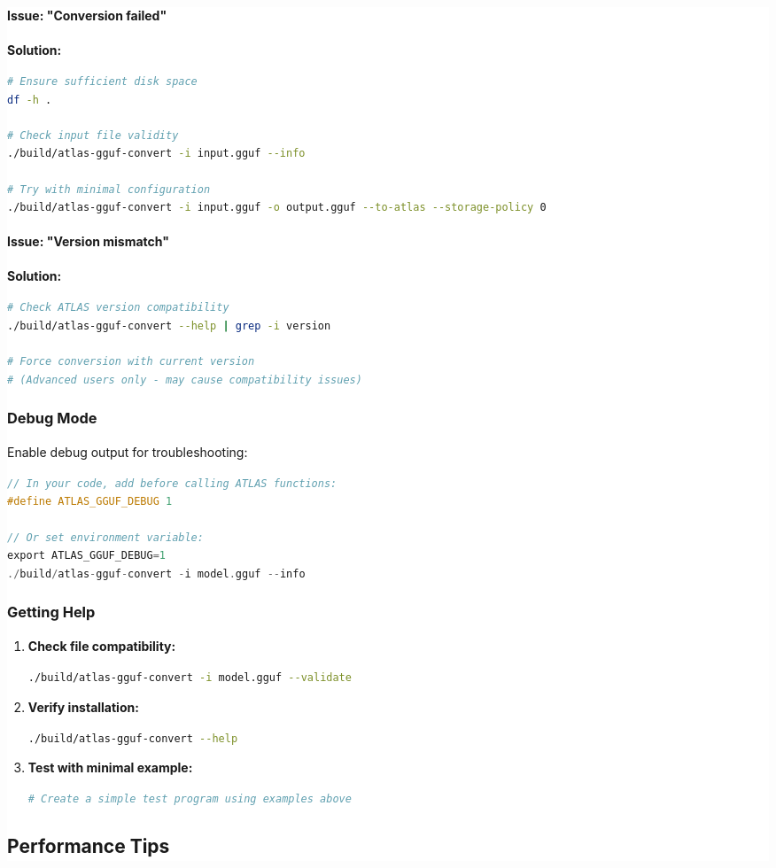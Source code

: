 #### Issue: "Conversion failed"

**Solution:**
```bash
# Ensure sufficient disk space
df -h .

# Check input file validity
./build/atlas-gguf-convert -i input.gguf --info

# Try with minimal configuration
./build/atlas-gguf-convert -i input.gguf -o output.gguf --to-atlas --storage-policy 0
```

#### Issue: "Version mismatch"

**Solution:**
```bash
# Check ATLAS version compatibility
./build/atlas-gguf-convert --help | grep -i version

# Force conversion with current version
# (Advanced users only - may cause compatibility issues)
```

### Debug Mode

Enable debug output for troubleshooting:

```c
// In your code, add before calling ATLAS functions:
#define ATLAS_GGUF_DEBUG 1

// Or set environment variable:
export ATLAS_GGUF_DEBUG=1
./build/atlas-gguf-convert -i model.gguf --info
```

### Getting Help

1. **Check file compatibility:**
   ```bash
   ./build/atlas-gguf-convert -i model.gguf --validate
   ```

2. **Verify installation:**
   ```bash
   ./build/atlas-gguf-convert --help
   ```

3. **Test with minimal example:**
   ```bash
   # Create a simple test program using examples above
   ```

## Performance Tips
